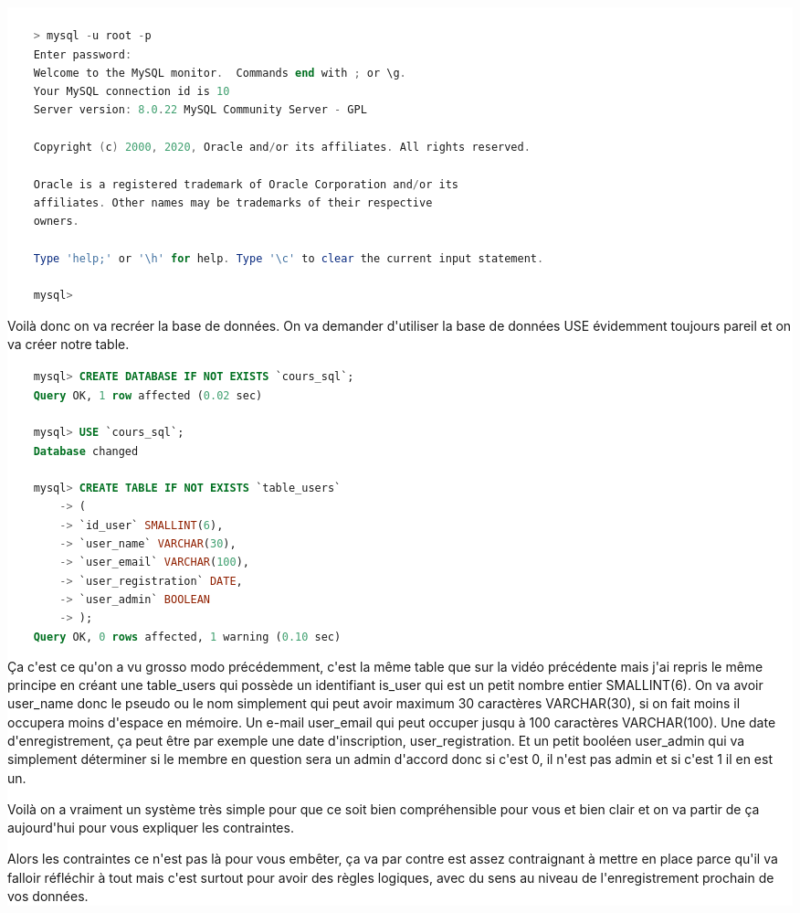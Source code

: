 ```powershell
	
	> mysql -u root -p
	Enter password:
	Welcome to the MySQL monitor.  Commands end with ; or \g.
	Your MySQL connection id is 10
	Server version: 8.0.22 MySQL Community Server - GPL

	Copyright (c) 2000, 2020, Oracle and/or its affiliates. All rights reserved.

	Oracle is a registered trademark of Oracle Corporation and/or its
	affiliates. Other names may be trademarks of their respective
	owners.

	Type 'help;' or '\h' for help. Type '\c' to clear the current input statement.

	mysql>
```
Voilà donc on va recréer la base de données. On va demander d'utiliser la base de données USE évidemment toujours pareil et on va créer notre table.
```sql
	mysql> CREATE DATABASE IF NOT EXISTS `cours_sql`;
	Query OK, 1 row affected (0.02 sec)

	mysql> USE `cours_sql`;
	Database changed
	
	mysql> CREATE TABLE IF NOT EXISTS `table_users`
		-> (
		-> `id_user` SMALLINT(6),
		-> `user_name` VARCHAR(30),
		-> `user_email` VARCHAR(100),
		-> `user_registration` DATE,
		-> `user_admin` BOOLEAN
		-> );
	Query OK, 0 rows affected, 1 warning (0.10 sec)
```
Ça c'est ce qu'on a vu grosso modo précédemment, c'est la même table que sur la vidéo précédente mais j'ai repris le même principe en créant une table_users qui possède un identifiant is_user qui est un petit nombre entier SMALLINT(6). On va avoir user_name donc le pseudo ou le nom simplement qui peut avoir maximum 30 caractères VARCHAR(30), si on fait moins il occupera moins d'espace en mémoire. Un e-mail user_email qui peut occuper jusqu à 100 caractères VARCHAR(100). Une date d'enregistrement, ça peut être par exemple une date d'inscription, user_registration. Et un petit booléen user_admin qui va simplement déterminer si le membre en question sera un admin d'accord donc si c'est 0, il n'est pas admin et si c'est 1 il en est un.

Voilà on a vraiment un système très simple pour que ce soit bien compréhensible pour vous et bien clair et on va partir de ça aujourd'hui pour vous expliquer les contraintes.

Alors les contraintes ce n'est pas là pour vous embêter, ça va par contre est assez contraignant à mettre en place parce qu'il va falloir réfléchir à tout mais c'est surtout pour avoir des règles logiques, avec du sens au niveau de l'enregistrement prochain de vos données. 
